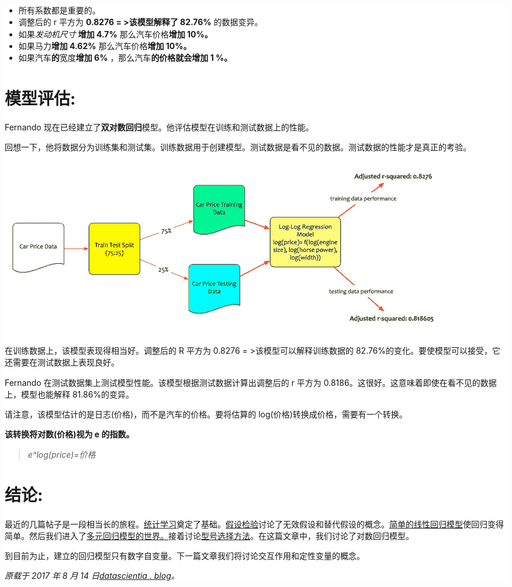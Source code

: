 *   所有系数都是重要的。
*   调整后的 r 平方为 **0.8276 = >该模型解释了 82.76%** 的数据变异。
*   如果*发动机尺寸* **增加 4.7%** 那么汽车价格**增加 10%。**
*   如果马力**增加 4.62%** 那么汽车价格**增加 10%。**
*   如果汽车**的**宽度**增加 6%** ，那么汽车**的价格就会增加 1 %。**

# 模型评估:

Fernando 现在已经建立了**双对数回归**模型。他评估模型在训练和测试数据上的性能。

回想一下，他将数据分为训练集和测试集。训练数据用于创建模型。测试数据是看不见的数据。测试数据的性能才是真正的考验。

![](img/5ef1eb21a27f19f593885eb7e2630e96.png)

在训练数据上，该模型表现得相当好。调整后的 R 平方为 0.8276 = >该模型可以解释训练数据的 82.76%的变化。要使模型可以接受，它还需要在测试数据上表现良好。

Fernando 在测试数据集上测试模型性能。该模型根据测试数据计算出调整后的 r 平方为 0.8186。这很好。这意味着即使在看不见的数据上，模型也能解释 81.86%的变异。

请注意，该模型估计的是日志(价格)，而不是汽车的价格。要将估算的 log(价格)转换成价格，需要有一个转换。

**该转换将对数(价格)视为 e 的指数。**

> *e^log(price)=价格*

# 结论:

最近的几篇帖子是一段相当长的旅程。[统计学习](https://datascientia.blog/2017/08/06/data-science-simplified-part-2-key-concepts-of-statistical-learning/)奠定了基础。[假设检验](https://datascientia.blog/2017/08/06/data-science-simplified-part-3-hypothesis-testing/)讨论了无效假设和替代假设的概念。[简单的线性回归模型](https://datascientia.blog/2017/08/06/data-science-simplified-part-4-simple-linear-regression-models/)使回归变得简单。然后我们进入了[多元回归模型的世界。](https://datascientia.blog/2017/08/06/datascience-simplified-part-5-multivariate-regression-models/)接着讨论[型号选择方法](https://datascientia.blog/2017/08/09/dss-model-selection-methods/)。在这篇文章中，我们讨论了对数回归模型。

到目前为止，建立的回归模型只有数字自变量。下一篇文章我们将讨论交互作用和定性变量的概念。

*原载于 2017 年 8 月 14 日*[*datascientia . blog*](https://datascientia.blog/2017/08/14/dss-llrm/)*。*